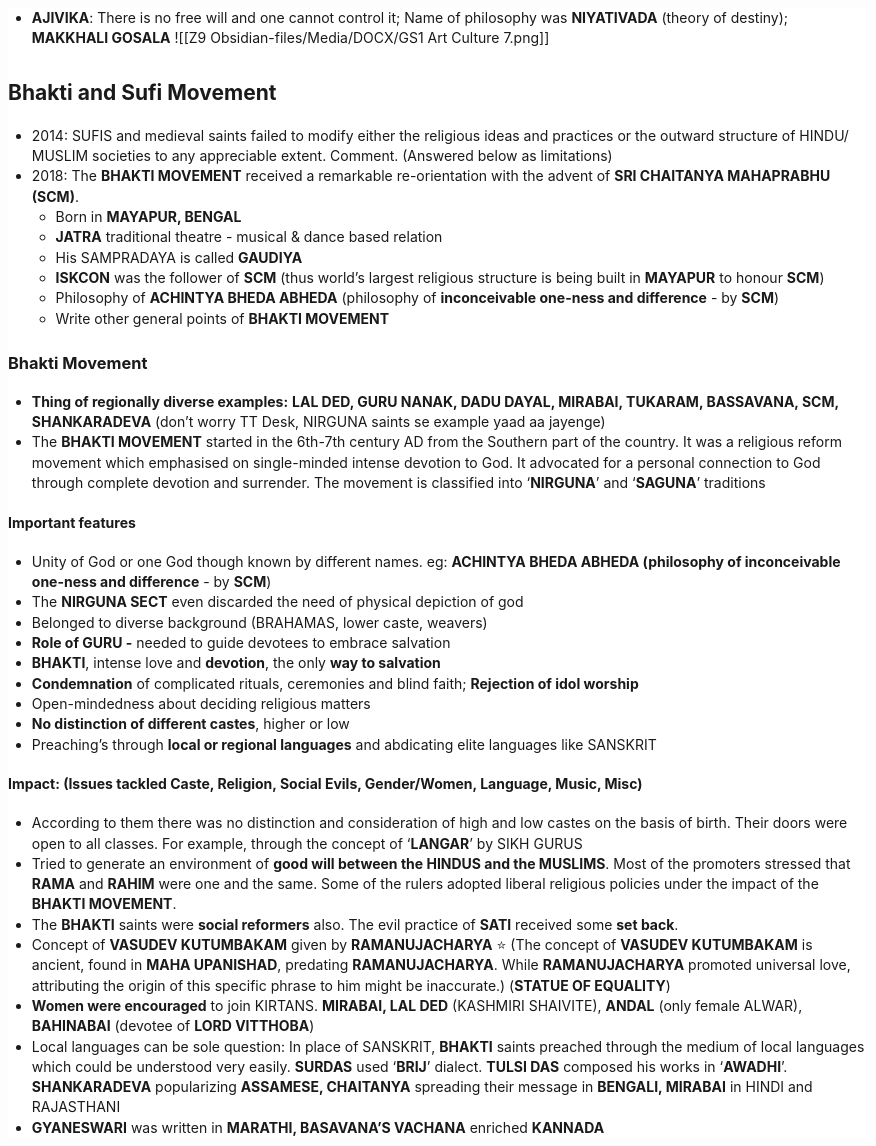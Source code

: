 - **AJIVIKA**: There is no free will and one cannot control it; Name of philosophy was **NIYATIVADA** (theory of destiny); **MAKKHALI GOSALA**
![[Z9 Obsidian-files/Media/DOCX/GS1 Art Culture 7.png]]

## Bhakti and Sufi Movement

- 2014: SUFIS and medieval saints failed to modify either the religious ideas and practices or the outward structure of HINDU/ MUSLIM societies to any appreciable extent. Comment. (Answered below as limitations)
- 2018: The **BHAKTI MOVEMENT** received a remarkable re-orientation with the advent of **SRI CHAITANYA MAHAPRABHU (SCM)**.
    - Born in **MAYAPUR, BENGAL**
    - **JATRA** traditional theatre - musical & dance based relation
    - His SAMPRADAYA is called **GAUDIYA**
    - **ISKCON** was the follower of **SCM** (thus world’s largest religious structure is being built in **MAYAPUR** to honour **SCM**)
    - Philosophy of **ACHINTYA BHEDA ABHEDA** (philosophy of **inconceivable one-ness and difference** - by **SCM**)
    - Write other general points of **BHAKTI MOVEMENT**

### Bhakti Movement
- **Thing of regionally diverse examples:** **LAL DED, GURU NANAK, DADU DAYAL, MIRABAI, TUKARAM, BASSAVANA, SCM, SHANKARADEVA** (don’t worry TT Desk, NIRGUNA saints se example yaad aa jayenge)
- The **BHAKTI MOVEMENT** started in the 6th-7th century AD from the Southern part of the country. It was a religious reform movement which emphasised on single-minded intense devotion to God. It advocated for a personal connection to God through complete devotion and surrender. The movement is classified into ‘**NIRGUNA**’ and ‘**SAGUNA**’ traditions

#### Important features
- Unity of God or one God though known by different names. eg: **ACHINTYA BHEDA ABHEDA (philosophy of inconceivable one-ness and difference** - by **SCM**)
- The **NIRGUNA SECT** even discarded the need of physical depiction of god
- Belonged to diverse background (BRAHAMAS, lower caste, weavers)
- **Role of GURU -** needed to guide devotees to embrace salvation
- **BHAKTI**, intense love and **devotion**, the only **way to salvation**
- **Condemnation** of complicated rituals, ceremonies and blind faith; **Rejection of idol worship**
- Open-mindedness about deciding religious matters
- **No distinction of different castes**, higher or low
- Preaching’s through **local or regional languages** and abdicating elite languages like SANSKRIT

#### Impact: (Issues tackled Caste, Religion, Social Evils, Gender/Women, Language, Music, Misc)
- According to them there was no distinction and consideration of high and low castes on the basis of birth. Their doors were open to all classes. For example, through the concept of ‘**LANGAR**’ by SIKH GURUS
- Tried to generate an environment of **good will between the HINDUS and the MUSLIMS**. Most of the promoters stressed that **RAMA** and **RAHIM** were one and the same. Some of the rulers adopted liberal religious policies under the impact of the **BHAKTI MOVEMENT**.
- The **BHAKTI** saints were **social reformers** also. The evil practice of **SATI** received some **set back**.
- Concept of **VASUDEV KUTUMBAKAM** given by **RAMANUJACHARYA** ⭐ (The concept of **VASUDEV KUTUMBAKAM** is ancient, found in **MAHA UPANISHAD**, predating **RAMANUJACHARYA**. While **RAMANUJACHARYA** promoted universal love, attributing the origin of this specific phrase to him might be inaccurate.) (**STATUE OF EQUALITY**)
- **Women were encouraged** to join KIRTANS. **MIRABAI, LAL DED** (KASHMIRI SHAIVITE), **ANDAL** (only female ALWAR), **BAHINABAI** (devotee of **LORD VITTHOBA**)
- Local languages can be sole question: In place of SANSKRIT, **BHAKTI** saints preached through the medium of local languages which could be understood very easily. **SURDAS** used ‘**BRIJ**’ dialect. **TULSI DAS** composed his works in ‘**AWADHI**’. **SHANKARADEVA** popularizing **ASSAMESE, CHAITANYA** spreading their message in **BENGALI, MIRABAI** in HINDI and RAJASTHANI
- **GYANESWARI** was written in **MARATHI, BASAVANA’S VACHANA** enriched **KANNADA**
